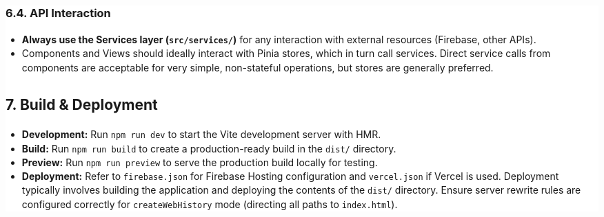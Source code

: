 ### 6.4. API Interaction

*   **Always use the Services layer (`src/services/`)** for any interaction with external resources (Firebase, other APIs).
*   Components and Views should ideally interact with Pinia stores, which in turn call services. Direct service calls from components are acceptable for very simple, non-stateful operations, but stores are generally preferred.

## 7. Build & Deployment

*   **Development:** Run `npm run dev` to start the Vite development server with HMR.
*   **Build:** Run `npm run build` to create a production-ready build in the `dist/` directory.
*   **Preview:** Run `npm run preview` to serve the production build locally for testing.
*   **Deployment:** Refer to `firebase.json` for Firebase Hosting configuration and `vercel.json` if Vercel is used. Deployment typically involves building the application and deploying the contents of the `dist/` directory. Ensure server rewrite rules are configured correctly for `createWebHistory` mode (directing all paths to `index.html`).